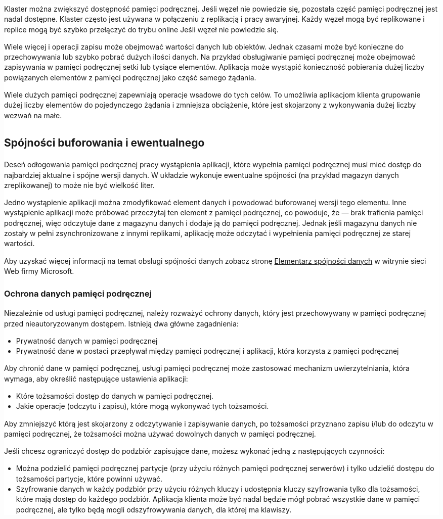 Klaster można zwiększyć dostępność pamięci podręcznej. Jeśli węzeł nie powiedzie się, pozostała część pamięci podręcznej jest nadal dostępne.
Klaster często jest używana w połączeniu z replikacją i pracy awaryjnej. Każdy węzeł mogą być replikowane i replice mogą być szybko przełączyć do trybu online Jeśli węzeł nie powiedzie się.

Wiele więcej i operacji zapisu może obejmować wartości danych lub obiektów. Jednak czasami może być konieczne do przechowywania lub szybko pobrać dużych ilości danych.
Na przykład obsługiwanie pamięci podręcznej może obejmować zapisywania w pamięci podręcznej setki lub tysiące elementów. Aplikacja może wystąpić konieczność pobierania dużej liczby powiązanych elementów z pamięci podręcznej jako część samego żądania.

Wiele dużych pamięci podręcznej zapewniają operacje wsadowe do tych celów. To umożliwia aplikacjom klienta grupowanie dużej liczby elementów do pojedynczego żądania i zmniejsza obciążenie, które jest skojarzony z wykonywania dużej liczby wezwań na małe.

## <a name="caching-and-eventual-consistency"></a>Spójności buforowania i ewentualnego

Deseń odłogowania pamięci podręcznej pracy wystąpienia aplikacji, które wypełnia pamięci podręcznej musi mieć dostęp do najbardziej aktualne i spójne wersji danych. W układzie wykonuje ewentualne spójności (na przykład magazyn danych zreplikowanej) to może nie być wielkość liter.

Jedno wystąpienie aplikacji można zmodyfikować element danych i powodować buforowanej wersji tego elementu. Inne wystąpienie aplikacji może próbować przeczytaj ten element z pamięci podręcznej, co powoduje, że — brak trafienia pamięci podręcznej, więc odczytuje dane z magazynu danych i dodaje ją do pamięci podręcznej. Jednak jeśli magazynu danych nie zostały w pełni zsynchronizowane z innymi replikami, aplikację może odczytać i wypełnienia pamięci podręcznej ze starej wartości.

Aby uzyskać więcej informacji na temat obsługi spójności danych zobacz stronę [Elementarz spójności danych](http://msdn.microsoft.com/library/dn589800.aspx) w witrynie sieci Web firmy Microsoft.

### <a name="protect-cached-data"></a>Ochrona danych pamięci podręcznej

Niezależnie od usługi pamięci podręcznej, należy rozważyć ochrony danych, który jest przechowywany w pamięci podręcznej przed nieautoryzowanym dostępem. Istnieją dwa główne zagadnienia:

- Prywatność danych w pamięci podręcznej
- Prywatność dane w postaci przepływał między pamięci podręcznej i aplikacji, która korzysta z pamięci podręcznej

Aby chronić dane w pamięci podręcznej, usługi pamięci podręcznej może zastosować mechanizm uwierzytelniania, która wymaga, aby określić następujące ustawienia aplikacji:
- Które tożsamości dostęp do danych w pamięci podręcznej.
- Jakie operacje (odczytu i zapisu), które mogą wykonywać tych tożsamości.

Aby zmniejszyć którą jest skojarzony z odczytywanie i zapisywanie danych, po tożsamości przyznano zapisu i/lub do odczytu w pamięci podręcznej, że tożsamości można używać dowolnych danych w pamięci podręcznej.

Jeśli chcesz ograniczyć dostęp do podzbiór zapisujące dane, możesz wykonać jedną z następujących czynności:

- Można podzielić pamięci podręcznej partycje (przy użyciu różnych pamięci podręcznej serwerów) i tylko udzielić dostępu do tożsamości partycje, które powinni używać.
- Szyfrowanie danych w każdy podzbiór przy użyciu różnych kluczy i udostępnia kluczy szyfrowania tylko dla tożsamości, które mają dostęp do każdego podzbiór. Aplikacja klienta może być nadal będzie mógł pobrać wszystkie dane w pamięci podręcznej, ale tylko będą mogli odszyfrowywania danych, dla której ma klawiszy.
